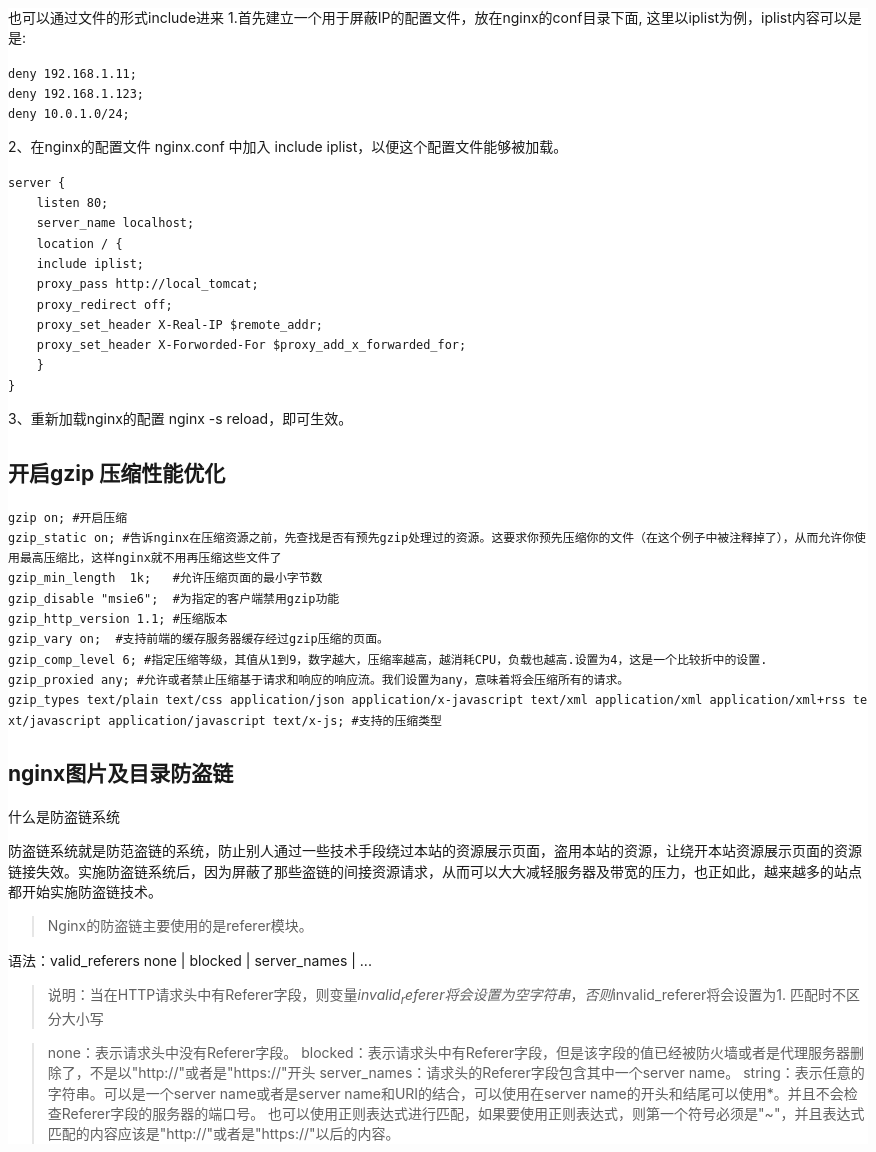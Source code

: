 
也可以通过文件的形式include进来
1.首先建立一个用于屏蔽IP的配置文件，放在nginx的conf目录下面, 这里以iplist为例，iplist内容可以是是:

    deny 192.168.1.11;
    deny 192.168.1.123;
    deny 10.0.1.0/24;

2、在nginx的配置文件 nginx.conf 中加入 include iplist，以便这个配置文件能够被加载。

    server {
        listen 80;
        server_name localhost;
        location / {
        include iplist;
        proxy_pass http://local_tomcat;
        proxy_redirect off;
        proxy_set_header X-Real-IP $remote_addr;
        proxy_set_header X-Forworded-For $proxy_add_x_forwarded_for;
        }
    }

3、重新加载nginx的配置 nginx -s reload，即可生效。



## 开启gzip 压缩性能优化
    gzip on; #开启压缩
    gzip_static on; #告诉nginx在压缩资源之前，先查找是否有预先gzip处理过的资源。这要求你预先压缩你的文件（在这个例子中被注释掉了），从而允许你使用最高压缩比，这样nginx就不用再压缩这些文件了
    gzip_min_length  1k;   #允许压缩页面的最小字节数
    gzip_disable "msie6";  #为指定的客户端禁用gzip功能
    gzip_http_version 1.1; #压缩版本 
    gzip_vary on;  #支持前端的缓存服务器缓存经过gzip压缩的页面。
    gzip_comp_level 6; #指定压缩等级，其值从1到9，数字越大，压缩率越高，越消耗CPU，负载也越高.设置为4，这是一个比较折中的设置.
    gzip_proxied any; #允许或者禁止压缩基于请求和响应的响应流。我们设置为any，意味着将会压缩所有的请求。
    gzip_types text/plain text/css application/json application/x-javascript text/xml application/xml application/xml+rss text/javascript application/javascript text/x-js; #支持的压缩类型



## nginx图片及目录防盗链

什么是防盗链系统

防盗链系统就是防范盗链的系统，防止别人通过一些技术手段绕过本站的资源展示页面，盗用本站的资源，让绕开本站资源展示页面的资源链接失效。实施防盗链系统后，因为屏蔽了那些盗链的间接资源请求，从而可以大大减轻服务器及带宽的压力，也正如此，越来越多的站点都开始实施防盗链技术。

>Nginx的防盗链主要使用的是referer模块。

   语法：valid_referers none | blocked | server_names | <string> ...

>说明：当在HTTP请求头中有Referer字段，则变量$invalid_referer将会设置为空字符串，否则$invalid_referer将会设置为1. 匹配时不区分大小写

>none：表示请求头中没有Referer字段。
>blocked：表示请求头中有Referer字段，但是该字段的值已经被防火墙或者是代理服务器删除了，不是以"http://"或者是"https://"开头
>server_names：请求头的Referer字段包含其中一个server name。
>string：表示任意的字符串。可以是一个server name或者是server name和URI的结合，可以使用在server name的开头和结尾可以使用*。并且不会检查Referer字段的服务器的端口号。
    也可以使用正则表达式进行匹配，如果要使用正则表达式，则第一个符号必须是"~"，并且表达式匹配的内容应该是"http://"或者是"https://"以后的内容。
